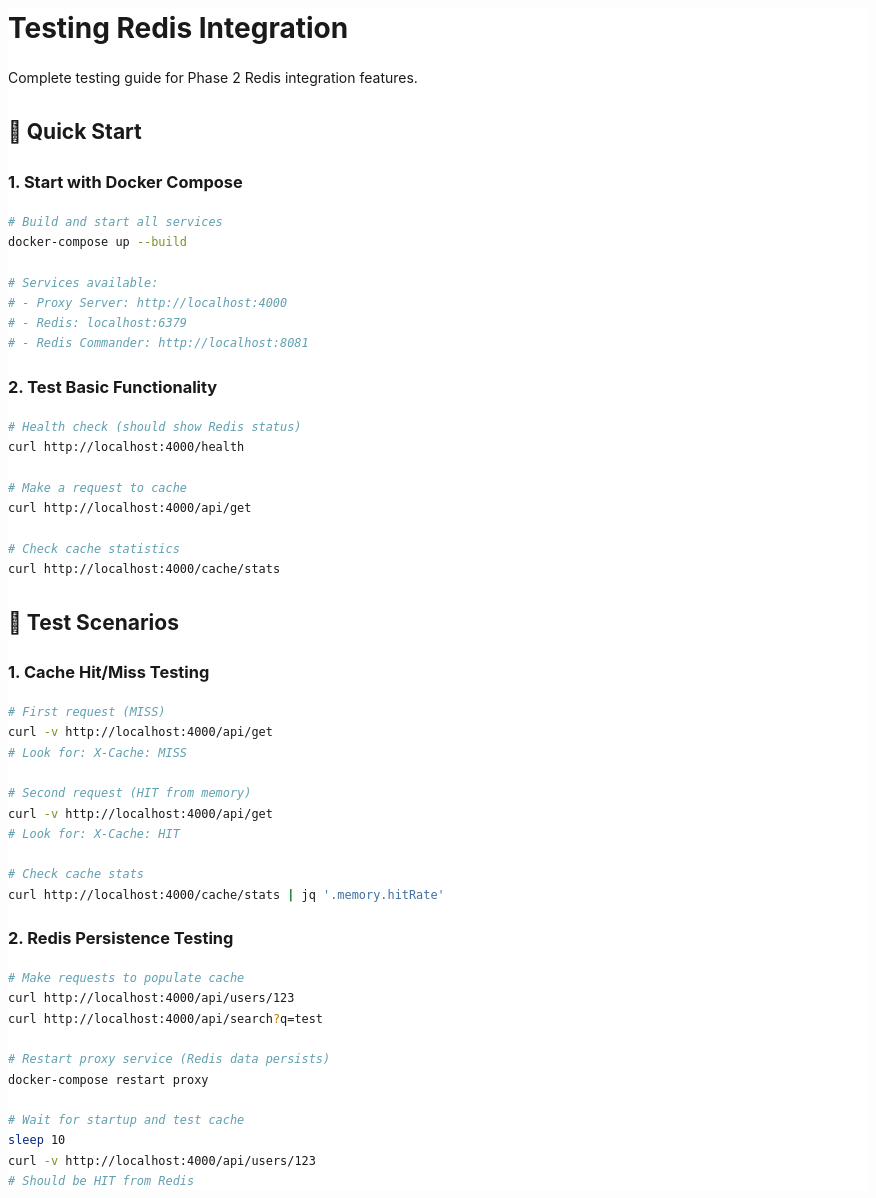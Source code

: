 # Testing Redis Integration

Complete testing guide for Phase 2 Redis integration features.

## 🚀 Quick Start

### 1. Start with Docker Compose

```bash
# Build and start all services
docker-compose up --build

# Services available:
# - Proxy Server: http://localhost:4000
# - Redis: localhost:6379
# - Redis Commander: http://localhost:8081
```

### 2. Test Basic Functionality

```bash
# Health check (should show Redis status)
curl http://localhost:4000/health

# Make a request to cache
curl http://localhost:4000/api/get

# Check cache statistics
curl http://localhost:4000/cache/stats
```

## 🧪 Test Scenarios

### 1. Cache Hit/Miss Testing

```bash
# First request (MISS)
curl -v http://localhost:4000/api/get
# Look for: X-Cache: MISS

# Second request (HIT from memory)
curl -v http://localhost:4000/api/get
# Look for: X-Cache: HIT

# Check cache stats
curl http://localhost:4000/cache/stats | jq '.memory.hitRate'
```

### 2. Redis Persistence Testing

```bash
# Make requests to populate cache
curl http://localhost:4000/api/users/123
curl http://localhost:4000/api/search?q=test

# Restart proxy service (Redis data persists)
docker-compose restart proxy

# Wait for startup and test cache
sleep 10
curl -v http://localhost:4000/api/users/123
# Should be HIT from Redis
```
